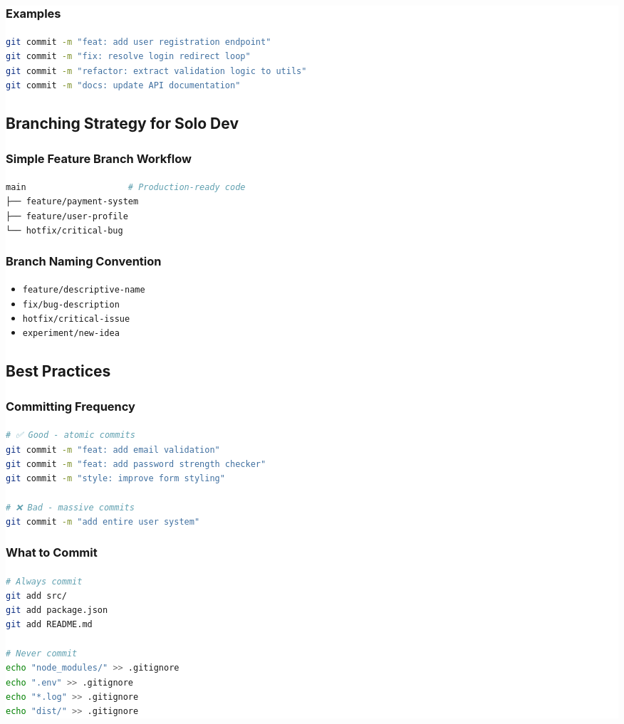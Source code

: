 ### Examples
```bash
git commit -m "feat: add user registration endpoint"
git commit -m "fix: resolve login redirect loop"
git commit -m "refactor: extract validation logic to utils"
git commit -m "docs: update API documentation"
```

## Branching Strategy for Solo Dev

### Simple Feature Branch Workflow
```bash
main                    # Production-ready code
├── feature/payment-system
├── feature/user-profile
└── hotfix/critical-bug
```

### Branch Naming Convention
- `feature/descriptive-name`
- `fix/bug-description`
- `hotfix/critical-issue`
- `experiment/new-idea`

## Best Practices

### Committing Frequency
```bash
# ✅ Good - atomic commits
git commit -m "feat: add email validation"
git commit -m "feat: add password strength checker"
git commit -m "style: improve form styling"

# ❌ Bad - massive commits
git commit -m "add entire user system"
```

### What to Commit
```bash
# Always commit
git add src/
git add package.json
git add README.md

# Never commit
echo "node_modules/" >> .gitignore
echo ".env" >> .gitignore
echo "*.log" >> .gitignore
echo "dist/" >> .gitignore
```
